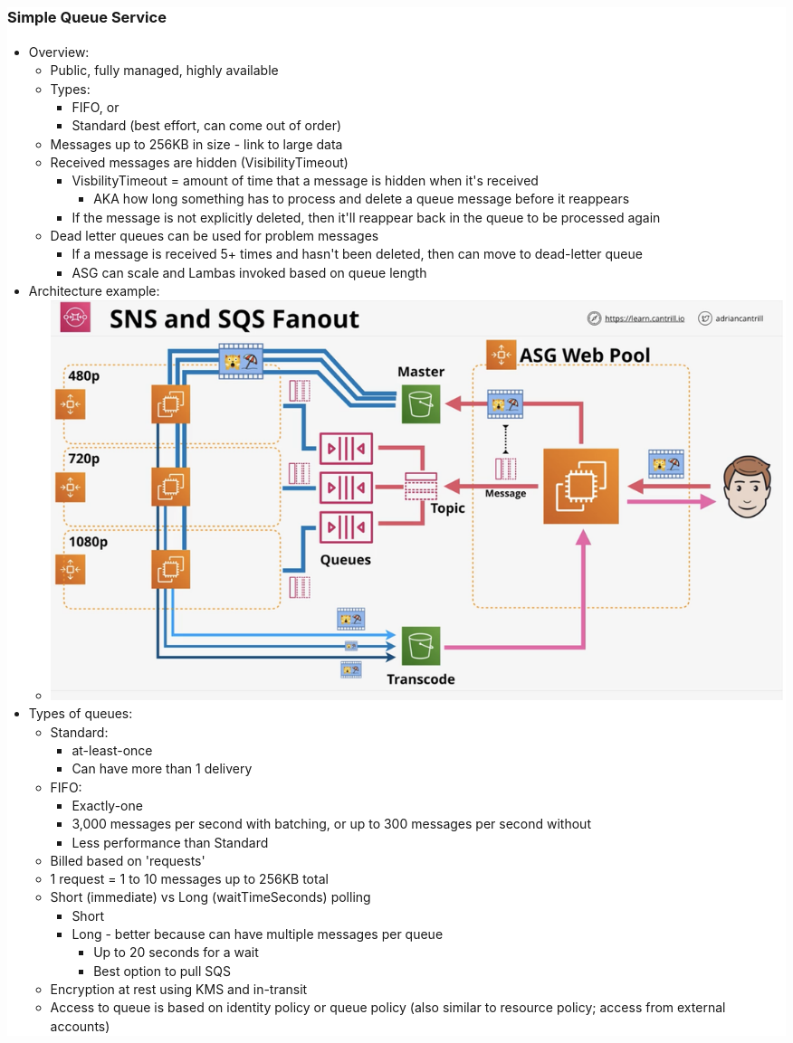 
### Simple Queue Service
- Overview:
  - Public, fully managed, highly available
  - Types:
    - FIFO, or
    - Standard (best effort, can come out of order)
  - Messages up to 256KB in size - link to large data 
  - Received messages are hidden (VisibilityTimeout)
    - VisbilityTimeout = amount of time that a message is hidden when it's received 
      - AKA how long something has to process and delete a queue message before it reappears
    - If the message is not explicitly deleted, then it'll reappear back in the queue to be processed again
  - Dead letter queues can be used for problem messages 
    - If a message is received 5+ times and hasn't been deleted, then can move to dead-letter queue 
    - ASG can scale and Lambas invoked based on queue length 
- Architecture example:
  - ![](imgs/simple-queue-service.png)
- Types of queues:
  - Standard:
    - at-least-once
    - Can have more than 1 delivery
  - FIFO: 
    - Exactly-one 
    - 3,000 messages per second with batching, or up to 300 messages per second without 
    - Less performance than Standard
  - Billed based on 'requests'
  - 1 request = 1 to 10 messages up to 256KB total 
  - Short (immediate) vs Long (waitTimeSeconds) polling 
    - Short
    - Long - better because can have multiple messages per queue
      - Up to 20 seconds for a wait 
      - Best option to pull SQS 
  - Encryption at rest using KMS and in-transit 
  - Access to queue is based on identity policy or queue policy (also similar to resource policy; access from external accounts)
